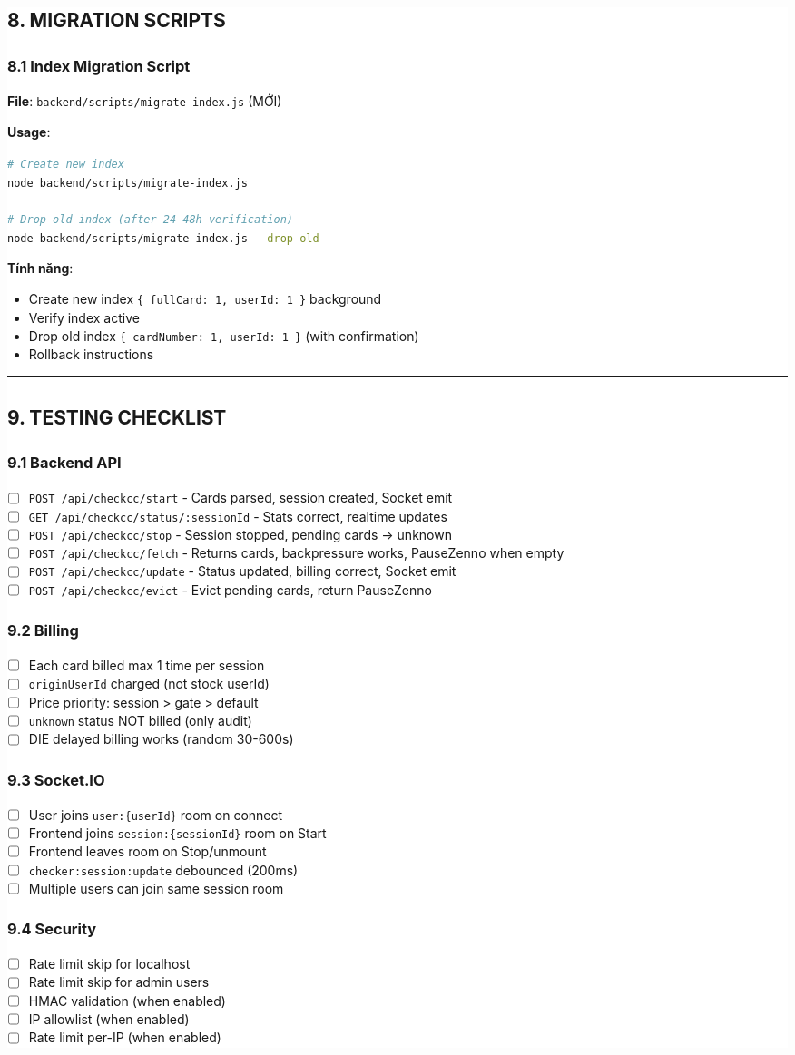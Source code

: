 ## 8. MIGRATION SCRIPTS

### 8.1 Index Migration Script
**File**: `backend/scripts/migrate-index.js` (MỚI)

**Usage**:
```bash
# Create new index
node backend/scripts/migrate-index.js

# Drop old index (after 24-48h verification)
node backend/scripts/migrate-index.js --drop-old
```

**Tính năng**:
- Create new index `{ fullCard: 1, userId: 1 }` background
- Verify index active
- Drop old index `{ cardNumber: 1, userId: 1 }` (with confirmation)
- Rollback instructions

---

## 9. TESTING CHECKLIST

### 9.1 Backend API
- [ ] `POST /api/checkcc/start` - Cards parsed, session created, Socket emit
- [ ] `GET /api/checkcc/status/:sessionId` - Stats correct, realtime updates
- [ ] `POST /api/checkcc/stop` - Session stopped, pending cards → unknown
- [ ] `POST /api/checkcc/fetch` - Returns cards, backpressure works, PauseZenno when empty
- [ ] `POST /api/checkcc/update` - Status updated, billing correct, Socket emit
- [ ] `POST /api/checkcc/evict` - Evict pending cards, return PauseZenno

### 9.2 Billing
- [ ] Each card billed max 1 time per session
- [ ] `originUserId` charged (not stock userId)
- [ ] Price priority: session > gate > default
- [ ] `unknown` status NOT billed (only audit)
- [ ] DIE delayed billing works (random 30-600s)

### 9.3 Socket.IO
- [ ] User joins `user:{userId}` room on connect
- [ ] Frontend joins `session:{sessionId}` room on Start
- [ ] Frontend leaves room on Stop/unmount
- [ ] `checker:session:update` debounced (200ms)
- [ ] Multiple users can join same session room

### 9.4 Security
- [ ] Rate limit skip for localhost
- [ ] Rate limit skip for admin users
- [ ] HMAC validation (when enabled)
- [ ] IP allowlist (when enabled)
- [ ] Rate limit per-IP (when enabled)
